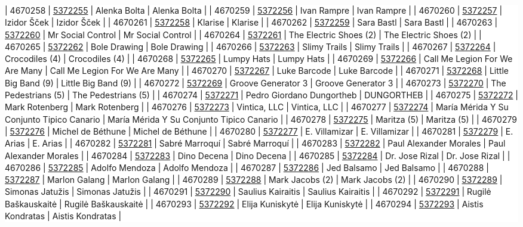 | 4670258 | [5372255](https://www.discogs.com/artist/5372255) | Alenka Bolta | Alenka Bolta |
| 4670259 | [5372256](https://www.discogs.com/artist/5372256) | Ivan Rampre | Ivan Rampre |
| 4670260 | [5372257](https://www.discogs.com/artist/5372257) | Izidor Šček | Izidor Šček |
| 4670261 | [5372258](https://www.discogs.com/artist/5372258) | Klarise | Klarise |
| 4670262 | [5372259](https://www.discogs.com/artist/5372259) | Sara Bastl | Sara Bastl |
| 4670263 | [5372260](https://www.discogs.com/artist/5372260) | Mr Social Control | Mr Social Control |
| 4670264 | [5372261](https://www.discogs.com/artist/5372261) | The Electric Shoes (2) | The Electric Shoes (2) |
| 4670265 | [5372262](https://www.discogs.com/artist/5372262) | Bole Drawing | Bole Drawing |
| 4670266 | [5372263](https://www.discogs.com/artist/5372263) | Slimy Trails | Slimy Trails |
| 4670267 | [5372264](https://www.discogs.com/artist/5372264) | Crocodiles (4) | Crocodiles (4) |
| 4670268 | [5372265](https://www.discogs.com/artist/5372265) | Lumpy Hats | Lumpy Hats |
| 4670269 | [5372266](https://www.discogs.com/artist/5372266) | Call Me Legion For We Are Many | Call Me Legion For We Are Many |
| 4670270 | [5372267](https://www.discogs.com/artist/5372267) | Luke Barcode | Luke Barcode |
| 4670271 | [5372268](https://www.discogs.com/artist/5372268) | Little Big Band (9) | Little Big Band (9) |
| 4670272 | [5372269](https://www.discogs.com/artist/5372269) | Groove Generator 3 | Groove Generator 3 |
| 4670273 | [5372270](https://www.discogs.com/artist/5372270) | The Pedestrians (5) | The Pedestrians (5) |
| 4670274 | [5372271](https://www.discogs.com/artist/5372271) | Pedro Giordano Dungortheb | DUNGORTHEB |
| 4670275 | [5372272](https://www.discogs.com/artist/5372272) | Mark Rotenberg | Mark Rotenberg |
| 4670276 | [5372273](https://www.discogs.com/artist/5372273) | Vintica, LLC | Vintica, LLC |
| 4670277 | [5372274](https://www.discogs.com/artist/5372274) | María Mérida Y Su Conjunto Tipico Canario | María Mérida Y Su Conjunto Tipico Canario |
| 4670278 | [5372275](https://www.discogs.com/artist/5372275) | Maritza (5) | Maritza (5) |
| 4670279 | [5372276](https://www.discogs.com/artist/5372276) | Michel de Béthune | Michel de Béthune |
| 4670280 | [5372277](https://www.discogs.com/artist/5372277) | E. Villamizar | E. Villamizar |
| 4670281 | [5372279](https://www.discogs.com/artist/5372279) | E. Arias | E. Arias |
| 4670282 | [5372281](https://www.discogs.com/artist/5372281) | Sabré Marroquí | Sabré Marroquí |
| 4670283 | [5372282](https://www.discogs.com/artist/5372282) | Paul Alexander Morales | Paul Alexander Morales |
| 4670284 | [5372283](https://www.discogs.com/artist/5372283) | Dino Decena | Dino Decena |
| 4670285 | [5372284](https://www.discogs.com/artist/5372284) | Dr. Jose Rizal | Dr. Jose Rizal |
| 4670286 | [5372285](https://www.discogs.com/artist/5372285) | Adolfo Mendoza | Adolfo Mendoza |
| 4670287 | [5372286](https://www.discogs.com/artist/5372286) | Jed Balsamo | Jed Balsamo |
| 4670288 | [5372287](https://www.discogs.com/artist/5372287) | Marlon Galang | Marlon Galang |
| 4670289 | [5372288](https://www.discogs.com/artist/5372288) | Mark Jacobs (2) | Mark Jacobs (2) |
| 4670290 | [5372289](https://www.discogs.com/artist/5372289) | Simonas Jatužis | Simonas Jatužis |
| 4670291 | [5372290](https://www.discogs.com/artist/5372290) | Saulius Kairaitis | Saulius Kairaitis |
| 4670292 | [5372291](https://www.discogs.com/artist/5372291) | Rugilė Baškauskaitė | Rugilė Baškauskaitė |
| 4670293 | [5372292](https://www.discogs.com/artist/5372292) | Elija Kuniskytė | Elija Kuniskytė |
| 4670294 | [5372293](https://www.discogs.com/artist/5372293) | Aistis Kondratas | Aistis Kondratas |
